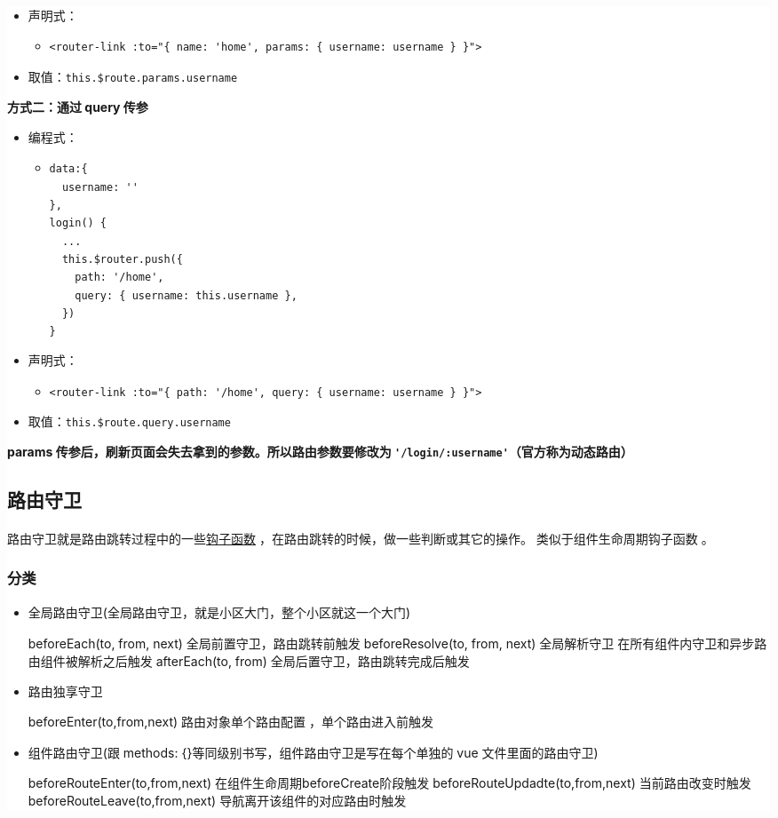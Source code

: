 - 声明式：

  - ```
    <router-link :to="{ name: 'home', params: { username: username } }">
    ```

- 取值：`this.$route.params.username`

**方式二：通过 query 传参**

- 编程式：

  - ```
    data:{
      username: ''
    },
    login() {
      ...
      this.$router.push({
        path: '/home',
        query: { username: this.username },
      })
    }
    ```

- 声明式：

  - ```
    <router-link :to="{ path: '/home', query: { username: username } }">
    ```

- 取值：`this.$route.query.username`

**params 传参后，刷新页面会失去拿到的参数。所以路由参数要修改为 `'/login/:username'`（官方称为动态路由）**

## 路由守卫

路由守卫就是路由跳转过程中的一些[钩子函数](https://so.csdn.net/so/search?q=钩子函数&spm=1001.2101.3001.7020) ，在路由跳转的时候，做一些判断或其它的操作。 类似于组件生命周期钩子函数 。

### 分类

- 全局路由守卫(全局路由守卫，就是小区大门，整个小区就这一个大门)

  beforeEach(to, from, next) 全局前置守卫，路由跳转前触发
  beforeResolve(to, from, next) 全局解析守卫 在所有组件内守卫和异步路由组件被解析之后触发
  afterEach(to, from) 全局后置守卫，路由跳转完成后触发

- 路由独享守卫

  beforeEnter(to,from,next) 路由对象单个路由配置 ，单个路由进入前触发

- 组件路由守卫(跟 methods: {}等同级别书写，组件路由守卫是写在每个单独的 vue 文件里面的路由守卫)

  beforeRouteEnter(to,from,next) 在组件生命周期beforeCreate阶段触发
  beforeRouteUpdadte(to,from,next) 当前路由改变时触发
  beforeRouteLeave(to,from,next) 导航离开该组件的对应路由时触发
